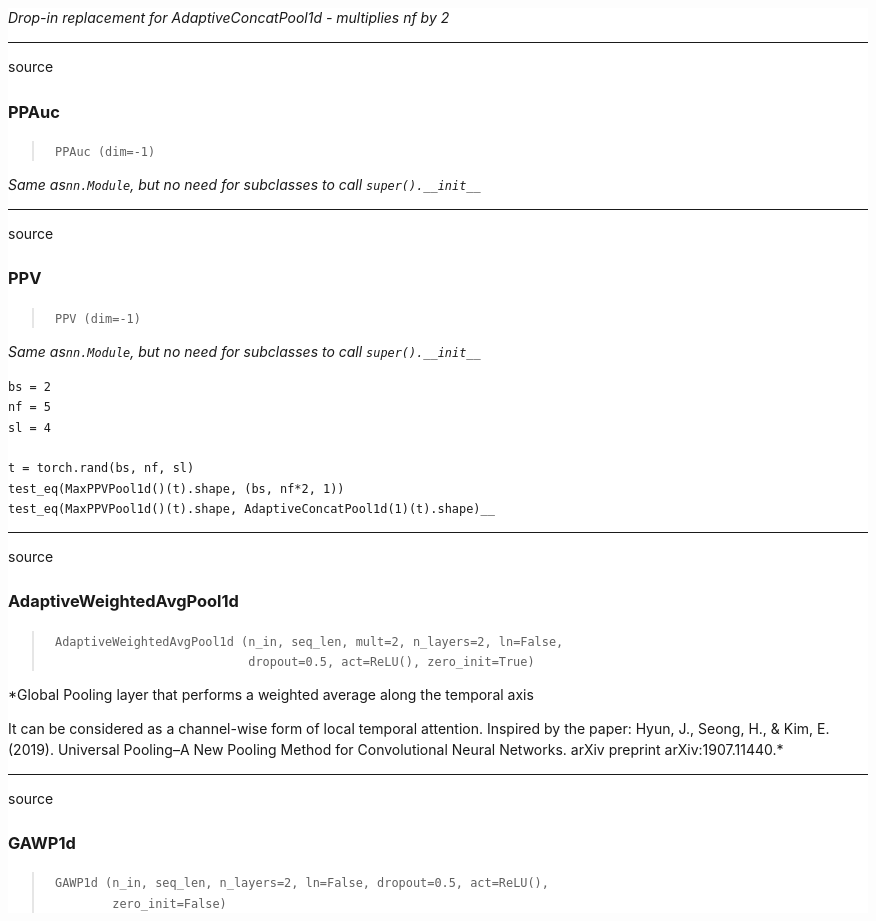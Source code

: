 _Drop-in replacement for AdaptiveConcatPool1d - multiplies nf by 2_

* * *

source

### PPAuc

> 
>      PPAuc (dim=-1)

_Same as`nn.Module`, but no need for subclasses to call `super().__init__`_

* * *

source

### PPV

> 
>      PPV (dim=-1)

_Same as`nn.Module`, but no need for subclasses to call `super().__init__`_
    
    
    bs = 2
    nf = 5
    sl = 4
    
    t = torch.rand(bs, nf, sl)
    test_eq(MaxPPVPool1d()(t).shape, (bs, nf*2, 1))
    test_eq(MaxPPVPool1d()(t).shape, AdaptiveConcatPool1d(1)(t).shape)__

* * *

source

### AdaptiveWeightedAvgPool1d

> 
>      AdaptiveWeightedAvgPool1d (n_in, seq_len, mult=2, n_layers=2, ln=False,
>                                 dropout=0.5, act=ReLU(), zero_init=True)

*Global Pooling layer that performs a weighted average along the temporal axis

It can be considered as a channel-wise form of local temporal attention. Inspired by the paper: Hyun, J., Seong, H., & Kim, E. (2019). Universal Pooling–A New Pooling Method for Convolutional Neural Networks. arXiv preprint arXiv:1907.11440.*

* * *

source

### GAWP1d

> 
>      GAWP1d (n_in, seq_len, n_layers=2, ln=False, dropout=0.5, act=ReLU(),
>              zero_init=False)
